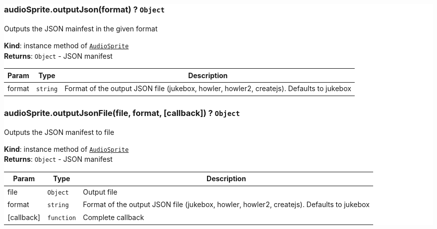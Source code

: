 <a name="AudioSprite#outputJson"></a>
### audioSprite.outputJson(format) ? <code>Object</code>
Outputs the JSON mainfest in the given format

**Kind**: instance method of <code>[AudioSprite](#AudioSprite)</code>  
**Returns**: <code>Object</code> - JSON manifest  

| Param | Type | Description |
| --- | --- | --- |
| format | <code>string</code> | Format of the output JSON file (jukebox, howler, howler2, createjs). Defaults to jukebox |

<a name="AudioSprite#outputJsonFile"></a>
### audioSprite.outputJsonFile(file, format, [callback]) ? <code>Object</code>
Outputs the JSON manifest to file

**Kind**: instance method of <code>[AudioSprite](#AudioSprite)</code>  
**Returns**: <code>Object</code> - JSON manifest  

| Param | Type | Description |
| --- | --- | --- |
| file | <code>Object</code> | Output file |
| format | <code>string</code> | Format of the output JSON file (jukebox, howler, howler2, createjs). Defaults to jukebox |
| [callback] | <code>function</code> | Complete callback |

